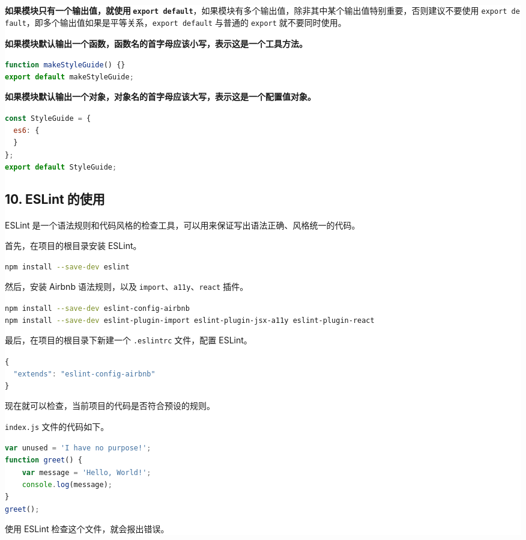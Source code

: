 **如果模块只有一个输出值，就使用 `export default`**，如果模块有多个输出值，除非其中某个输出值特别重要，否则建议不要使用 `export default`，即多个输出值如果是平等关系，`export default` 与普通的 `export` 就不要同时使用。

**如果模块默认输出一个函数，函数名的首字母应该小写，表示这是一个工具方法。**

```javascript
function makeStyleGuide() {}
export default makeStyleGuide;
```

**如果模块默认输出一个对象，对象名的首字母应该大写，表示这是一个配置值对象。**

```javascript
const StyleGuide = {
  es6: {
  }
};
export default StyleGuide;
```

## 10. ESLint 的使用

ESLint 是一个语法规则和代码风格的检查工具，可以用来保证写出语法正确、风格统一的代码。

首先，在项目的根目录安装 ESLint。

```bash
npm install --save-dev eslint
```

然后，安装 Airbnb 语法规则，以及 `import`、`a11y`、`react` 插件。

```bash
npm install --save-dev eslint-config-airbnb
npm install --save-dev eslint-plugin-import eslint-plugin-jsx-a11y eslint-plugin-react
```

最后，在项目的根目录下新建一个 `.eslintrc` 文件，配置 ESLint。

```javascript
{
  "extends": "eslint-config-airbnb"
}
```

现在就可以检查，当前项目的代码是否符合预设的规则。

`index.js` 文件的代码如下。

```javascript
var unused = 'I have no purpose!';
function greet() {
    var message = 'Hello, World!';
    console.log(message);
}
greet();
```

使用 ESLint 检查这个文件，就会报出错误。
